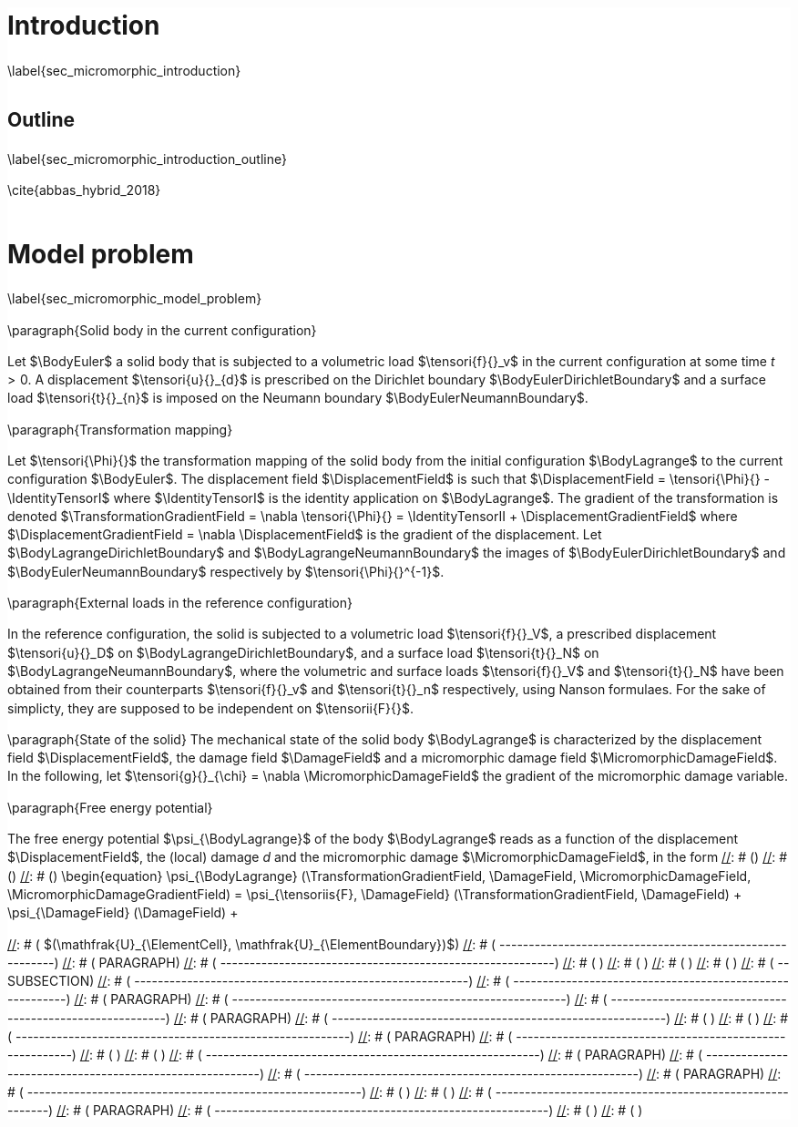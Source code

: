 # Introduction
\label{sec_micromorphic_introduction}

## Outline
\label{sec_micromorphic_introduction_outline}

\cite{abbas_hybrid_2018}

# Model problem
\label{sec_micromorphic_model_problem}

\paragraph{Solid body in the current configuration}

Let $\BodyEuler$ a solid body that is subjected to a volumetric load $\tensori{f}{}_v$ in the current configuration at some time $t > 0$.
A displacement $\tensori{u}{}_{d}$ is prescribed
on the Dirichlet boundary $\BodyEulerDirichletBoundary$ and a surface load $\tensori{t}{}_{n}$ is imposed
on the Neumann boundary $\BodyEulerNeumannBoundary$.

\paragraph{Transformation mapping}

Let $\tensori{\Phi}{}$ the transformation mapping of the solid body from the initial configuration $\BodyLagrange$ to the current configuration $\BodyEuler$.
The displacement field $\DisplacementField$ is such that $\DisplacementField = \tensori{\Phi}{} - \IdentityTensorI$ where $\IdentityTensorI$
is the identity application on $\BodyLagrange$.
The gradient of the transformation is denoted $\TransformationGradientField = \nabla \tensori{\Phi}{} = \IdentityTensorII + \DisplacementGradientField$
where $\DisplacementGradientField = \nabla \DisplacementField$ is the gradient of the displacement.
Let $\BodyLagrangeDirichletBoundary$ and $\BodyLagrangeNeumannBoundary$ the images of $\BodyEulerDirichletBoundary$ and $\BodyEulerNeumannBoundary$ respectively by $\tensori{\Phi}{}^{-1}$.

\paragraph{External loads in the reference configuration} 

In the reference configuration, the solid is subjected to a volumetric load
$\tensori{f}{}_V$, a prescribed displacement $\tensori{u}{}_D$ on $\BodyLagrangeDirichletBoundary$, and a surface load $\tensori{t}{}_N$ on $\BodyLagrangeNeumannBoundary$, where the volumetric and surface loads $\tensori{f}{}_V$ and $\tensori{t}{}_N$ have been obtained from their counterparts
$\tensori{f}{}_v$ and $\tensori{t}{}_n$ respectively, using Nanson formulaes. For the sake of simplicty, they are supposed to be independent
on $\tensorii{F}{}$.

\paragraph{State of the solid} The mechanical state of the solid body $\BodyLagrange$ is characterized by the displacement field $\DisplacementField$,
the damage field $\DamageField$ and a micromorphic damage field $\MicromorphicDamageField$.
In the following, let $\tensori{g}{}_{\chi} = \nabla \MicromorphicDamageField$ the gradient of the micromorphic damage variable.

\paragraph{Free energy potential}

The free energy potential $\psi_{\BodyLagrange}$ of the body $\BodyLagrange$ reads as a function of the displacement $\DisplacementField$, the (local) damage $d$ and the micromorphic damage $\MicromorphicDamageField$, in the form
[//]: # ()
[//]: # ()
[//]: # ()
\begin{equation}
    \psi_{\BodyLagrange}
    (\TransformationGradientField, \DamageField, \MicromorphicDamageField, \MicromorphicDamageGradientField)
    =
    \psi_{\tensoriis{F}, \DamageField}
    (\TransformationGradientField, \DamageField)
    +
    \psi_{\DamageField}
    (\DamageField)
    +

[//]: # ( ---------------------------------------------------------)
[//]: # ( PARAGRAPH)
[//]: # ( ---------------------------------------------------------)
[//]: # ( ---------------------------------------------------------)
[//]: # ( PARAGRAPH)
[//]: # ( ---------------------------------------------------------)
[//]: # ( )
[//]: # ( )
[//]: # ( ---------------------------------------------------------)
[//]: # ( PARAGRAPH)
[//]: # ( ---------------------------------------------------------)
[//]: # ( ---------------------------------------------------------)
[//]: # ( -- SUBSECTION)
[//]: # ( ---------------------------------------------------------)
[//]: # ( ---------------------------------------------------------)
[//]: # ( PARAGRAPH)
[//]: # ( ---------------------------------------------------------)
[//]: # ( )
[//]: # ( )
[//]: # ( )
[//]: # ( )
[//]: # ( ---------------------------------------------------------)
[//]: # ( PARAGRAPH)
[//]: # ( ---------------------------------------------------------)
[//]: # ( )
[//]: # ( )
[//]: # ( ---------------------------------------------------------)
[//]: # ( -- SUBSECTION)
[//]: # ( ---------------------------------------------------------)
[//]: # ( ---------------------------------------------------------)
[//]: # ( PARAGRAPH)
[//]: # ( ---------------------------------------------------------)
[//]: # ( )
[//]: # ( )
[//]: # ( ---------------------------------------------------------)
[//]: # ( -- SUBSECTION)
[//]: # ( ---------------------------------------------------------)
[//]: # ( ---------------------------------------------------------)
[//]: # ( PARAGRAPH)
[//]: # ( ---------------------------------------------------------)
[//]: # ( ---------------------------------------------------------)
[//]: # ( PARAGRAPH)
[//]: # ( ---------------------------------------------------------)
[//]: # ( ---------------------------------------------------------)
[//]: # ( PARAGRAPH)
[//]: # ( ---------------------------------------------------------)
[//]: # ( and the only remaining variations of the total Lagrangian \eqref{eq_0015} are those with respect to both displacement variables.)
[//]: # ( ---- SECTION)
[//]: # ( ---------------------------------------------------------)
[//]: # ( ---------------------------------------------------------)
[//]: # ( -- SUBSECTION)
[//]: # ( ---------------------------------------------------------)
[//]: # ( ---------------------------------------------------------)
[//]: # ( PARAGRAPH)
[//]: # ( ---------------------------------------------------------)
[//]: # ( ---------------------------------------------------------)
[//]: # ( PARAGRAPH)
[//]: # ( ---------------------------------------------------------)
[//]: # ( ---------------------------------------------------------)
[//]: # ( -- SUBSECTION)
[//]: # ( ---------------------------------------------------------)
[//]: # ( ---------------------------------------------------------)
[//]: # ( PARAGRAPH)
[//]: # ( ---------------------------------------------------------)
[//]: # ( )
[//]: # ( )
[//]: # ( )
[//]: # ( ---------------------------------------------------------)
[//]: # ( -- SUBSECTION)
[//]: # ( ---------------------------------------------------------)
[//]: # ( ---------------------------------------------------------)
[//]: # ( PARAGRAPH)
[//]: # ( ---------------------------------------------------------)
[//]: # ( )
[//]: # ( )
[//]: # ( $(\mathfrak{U}_{\ElementCell}, \mathfrak{U}_{\ElementBoundary})$)
[//]: # ( ---------------------------------------------------------)
[//]: # ( PARAGRAPH)
[//]: # ( ---------------------------------------------------------)
[//]: # ( )
[//]: # ( )
[//]: # ( )
[//]: # ( )
[//]: # ( -- SUBSECTION)
[//]: # ( ---------------------------------------------------------)
[//]: # ( ---------------------------------------------------------)
[//]: # ( PARAGRAPH)
[//]: # ( ---------------------------------------------------------)
[//]: # ( ---------------------------------------------------------)
[//]: # ( PARAGRAPH)
[//]: # ( ---------------------------------------------------------)
[//]: # ( )
[//]: # ( )
[//]: # ( ---------------------------------------------------------)
[//]: # ( PARAGRAPH)
[//]: # ( ---------------------------------------------------------)
[//]: # ( )
[//]: # ( )
[//]: # ( ---------------------------------------------------------)
[//]: # ( PARAGRAPH)
[//]: # ( ---------------------------------------------------------)
[//]: # ( ---------------------------------------------------------)
[//]: # ( PARAGRAPH)
[//]: # ( ---------------------------------------------------------)
[//]: # ( )
[//]: # ( )
[//]: # ( ---------------------------------------------------------)
[//]: # ( PARAGRAPH)
[//]: # ( ---------------------------------------------------------)
[//]: # ( )
[//]: # ( )